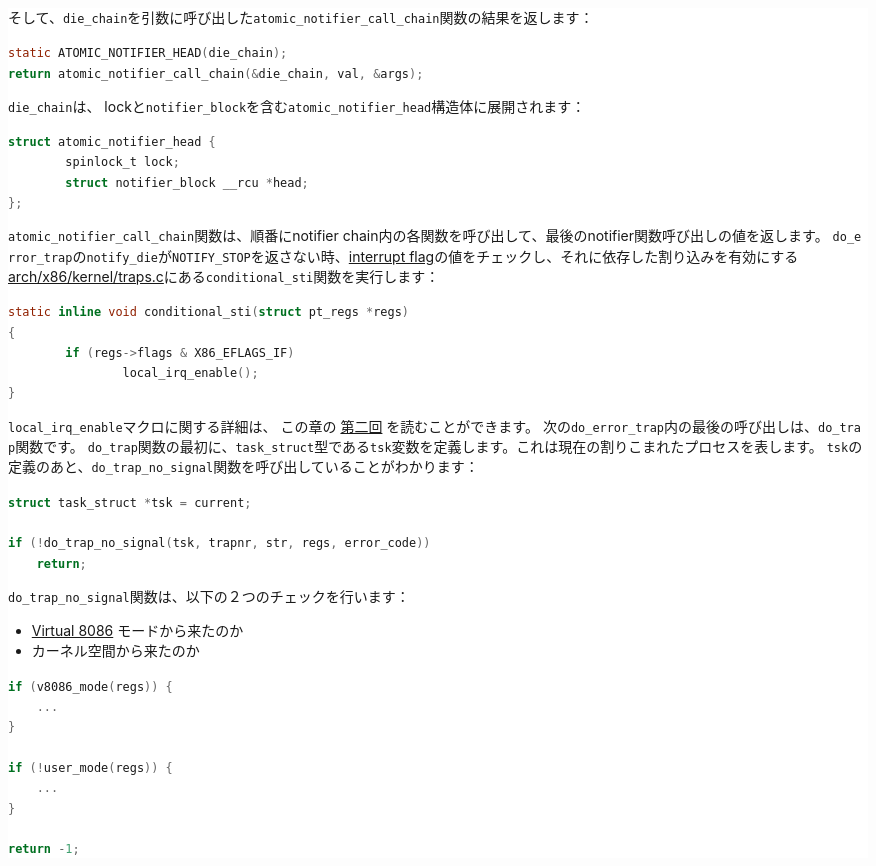 
そして、`die_chain`を引数に呼び出した`atomic_notifier_call_chain`関数の結果を返します：

```C
static ATOMIC_NOTIFIER_HEAD(die_chain);
return atomic_notifier_call_chain(&die_chain, val, &args);
```


`die_chain`は、 lockと`notifier_block`を含む`atomic_notifier_head`構造体に展開されます：

```C
struct atomic_notifier_head {
        spinlock_t lock;
        struct notifier_block __rcu *head;
};
```


`atomic_notifier_call_chain`関数は、順番にnotifier chain内の各関数を呼び出して、最後のnotifier関数呼び出しの値を返します。
`do_error_trap`の`notify_die`が`NOTIFY_STOP`を返さない時、[interrupt flag](https://en.wikipedia.org/wiki/Interrupt_flag)の値をチェックし、それに依存した割り込みを有効にする [arch/x86/kernel/traps.c](https://github.com/torvalds/linux/blob/16f73eb02d7e1765ccab3d2018e0bd98eb93d973/arch/x86/kernel/traps.c)にある`conditional_sti`関数を実行します：

```C
static inline void conditional_sti(struct pt_regs *regs)
{
        if (regs->flags & X86_EFLAGS_IF)
                local_irq_enable();
}
```


`local_irq_enable`マクロに関する詳細は、 この章の [第二回](http://0xax.gitbooks.io/linux-insides/content/interrupts/interrupts-2.html) を読むことができます。
次の`do_error_trap`内の最後の呼び出しは、`do_trap`関数です。
`do_trap`関数の最初に、`task_struct`型である`tsk`変数を定義します。これは現在の割りこまれたプロセスを表します。
`tsk`の定義のあと、`do_trap_no_signal`関数を呼び出していることがわかります：


```C
struct task_struct *tsk = current;

if (!do_trap_no_signal(tsk, trapnr, str, regs, error_code))
	return;
```


`do_trap_no_signal`関数は、以下の２つのチェックを行います：

* [Virtual 8086](https://en.wikipedia.org/wiki/Virtual_8086_mode) モードから来たのか
* カーネル空間から来たのか

```C
if (v8086_mode(regs)) {
	...
}

if (!user_mode(regs)) {
	...
}

return -1;
```
